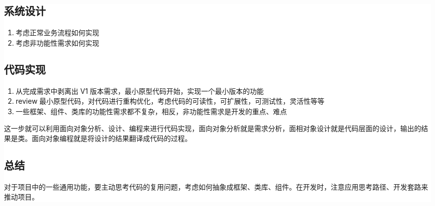 ## 系统设计

1. 考虑正常业务流程如何实现
2. 考虑非功能性需求如何实现

## 代码实现

1. 从完成需求中剥离出 V1 版本需求，最小原型代码开始，实现一个最小版本的功能
2. review 最小原型代码，对代码进行重构优化，考虑代码的可读性，可扩展性，可测试性，灵活性等等
3. 一些框架、组件、类库的功能性需求都不复杂，相反，非功能性需求是开发的重点、难点

这一步就可以利用面向对象分析、设计、编程来进行代码实现，面向对象分析就是需求分析，面相对象设计就是代码层面的设计，输出的结果是类。面向对象编程就是将设计的结果翻译成代码的过程。

## 总结

对于项目中的一些通用功能，要主动思考代码的复用问题，考虑如何抽象成框架、类库、组件。在开发时，注意应用思考路径、开发套路来推动项目。

